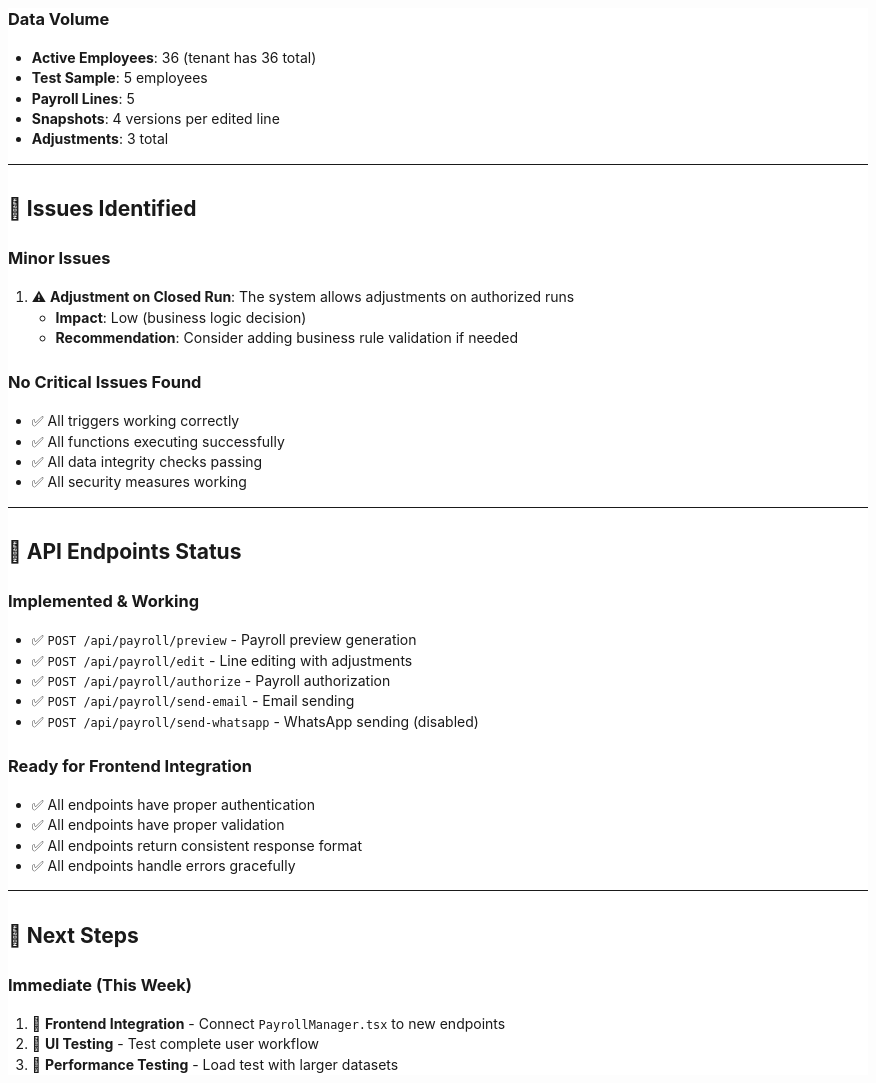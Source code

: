 ### **Data Volume**
- **Active Employees**: 36 (tenant has 36 total)
- **Test Sample**: 5 employees
- **Payroll Lines**: 5
- **Snapshots**: 4 versions per edited line
- **Adjustments**: 3 total

---

## 🚨 **Issues Identified**

### **Minor Issues**
1. ⚠️ **Adjustment on Closed Run**: The system allows adjustments on authorized runs
   - **Impact**: Low (business logic decision)
   - **Recommendation**: Consider adding business rule validation if needed

### **No Critical Issues Found**
- ✅ All triggers working correctly
- ✅ All functions executing successfully
- ✅ All data integrity checks passing
- ✅ All security measures working

---

## 🎯 **API Endpoints Status**

### **Implemented & Working**
- ✅ `POST /api/payroll/preview` - Payroll preview generation
- ✅ `POST /api/payroll/edit` - Line editing with adjustments
- ✅ `POST /api/payroll/authorize` - Payroll authorization
- ✅ `POST /api/payroll/send-email` - Email sending
- ✅ `POST /api/payroll/send-whatsapp` - WhatsApp sending (disabled)

### **Ready for Frontend Integration**
- ✅ All endpoints have proper authentication
- ✅ All endpoints have proper validation
- ✅ All endpoints return consistent response format
- ✅ All endpoints handle errors gracefully

---

## 🔮 **Next Steps**

### **Immediate (This Week)**
1. 🔄 **Frontend Integration** - Connect `PayrollManager.tsx` to new endpoints
2. 🔄 **UI Testing** - Test complete user workflow
3. 🔄 **Performance Testing** - Load test with larger datasets
